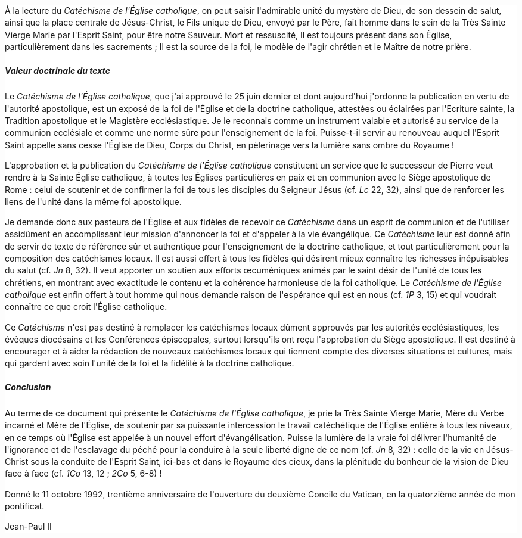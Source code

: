 À la lecture du *Catéchisme de l'Église catholique*, on peut saisir l'admirable unité du mystère de Dieu, de son dessein de salut, ainsi que la place centrale de Jésus-Christ, le Fils unique de Dieu, envoyé par le Père, fait homme dans le sein de la Très Sainte Vierge Marie par l'Esprit Saint, pour être notre Sauveur. Mort et ressuscité, Il est toujours présent dans son Église, particulièrement dans les sacrements ; Il est la source de la foi, le modèle de l'agir chrétien et le Maître de notre prière.

##### Valeur doctrinale du texte

Le *Catéchisme de l'Église catholique*, que j'ai approuvé le 25 juin dernier et dont aujourd'hui j'ordonne la publication en vertu de l'autorité apostolique, est un exposé de la foi de l'Église et de la doctrine catholique, attestées ou éclairées par l'Ecriture sainte, la Tradition apostolique et le Magistère ecclésiastique. Je le reconnais comme un instrument valable et autorisé au service de la communion ecclésiale et comme une norme sûre pour l'enseignement de la foi. Puisse-t-il servir au renouveau auquel l'Esprit Saint appelle sans cesse l'Église de Dieu, Corps du Christ, en pèlerinage vers la lumière sans ombre du Royaume !

L'approbation et la publication du *Catéchisme de l'Église catholique* constituent un service que le successeur de Pierre veut rendre à la Sainte Église catholique, à toutes les Églises particulières en paix et en communion avec le Siège apostolique de Rome : celui de soutenir et de confirmer la foi de tous les disciples du Seigneur Jésus (cf. *Lc* 22, 32), ainsi que de renforcer les liens de l'unité dans la même foi apostolique.

Je demande donc aux pasteurs de l'Église et aux fidèles de recevoir ce *Catéchisme* dans un esprit de communion et de l'utiliser assidûment en accomplissant leur mission d'annoncer la foi et d'appeler à la vie évangélique. Ce *Catéchisme* leur est donné afin de servir de texte de référence sûr et authentique pour l'enseignement de la doctrine catholique, et tout particulièrement pour la composition des catéchismes locaux. Il est aussi offert à tous les fidèles qui désirent mieux connaître les richesses inépuisables du salut (cf. *Jn* 8, 32). Il veut apporter un soutien aux efforts œcuméniques animés par le saint désir de l'unité de tous les chrétiens, en montrant avec exactitude le contenu et la cohérence harmonieuse de la foi catholique. Le *Catéchisme de l'Église catholique* est enfin offert à tout homme qui nous demande raison de l'espérance qui est en nous (cf. *1P* 3, 15) et qui voudrait connaître ce que croit l'Église catholique.

Ce *Catéchisme* n'est pas destiné à remplacer les catéchismes locaux dûment approuvés par les autorités ecclésiastiques, les évêques diocésains et les Conférences épiscopales, surtout lorsqu'ils ont reçu l'approbation du Siège apostolique. Il est destiné à encourager et à aider la rédaction de nouveaux catéchismes locaux qui tiennent compte des diverses situations et cultures, mais qui gardent avec soin l'unité de la foi et la fidélité à la doctrine catholique.

##### Conclusion

Au terme de ce document qui présente le *Catéchisme de l'Église catholique*, je prie la Très Sainte Vierge Marie, Mère du Verbe incarné et Mère de l'Église, de soutenir par sa puissante intercession le travail catéchétique de l'Église entière à tous les niveaux, en ce temps où l'Église est appelée à un nouvel effort d'évangélisation. Puisse la lumière de la vraie foi délivrer l'humanité de l'ignorance et de l'esclavage du péché pour la conduire à la seule liberté digne de ce nom (cf. *Jn* 8, 32) : celle de la vie en Jésus-Christ sous la conduite de l'Esprit Saint, ici-bas et dans le Royaume des cieux, dans la plénitude du bonheur de la vision de Dieu face à face (cf. *1Co* 13, 12 ; *2Co* 5, 6-8) !

Donné le 11 octobre 1992, trentième anniversaire de l'ouverture du deuxième Concile du Vatican, en la quatorzième année de mon pontificat.

Jean-Paul II
